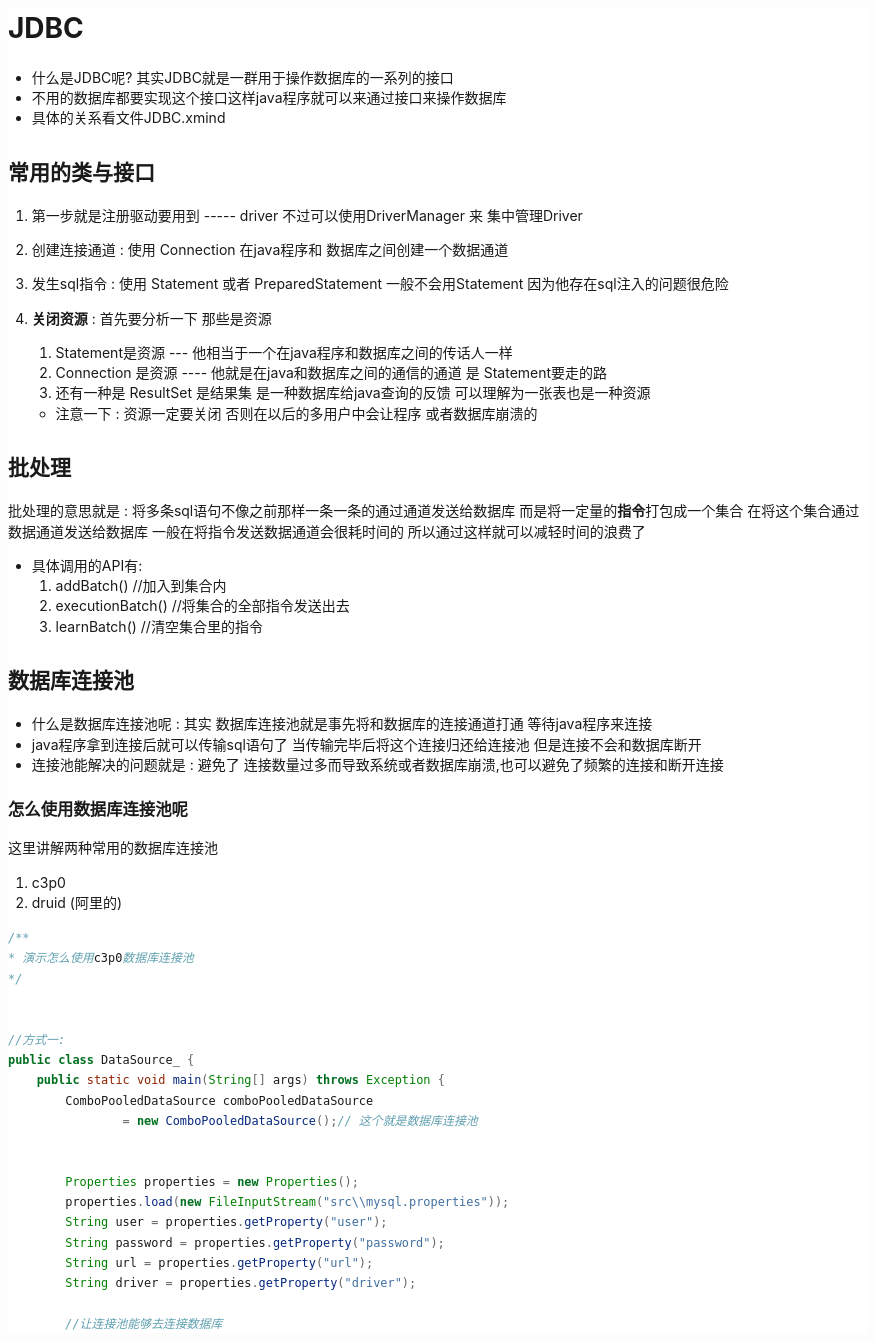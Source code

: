 # JDBC

* 什么是JDBC呢? 其实JDBC就是一群用于操作数据库的一系列的接口
* 不用的数据库都要实现这个接口这样java程序就可以来通过接口来操作数据库
* 具体的关系看文件JDBC.xmind

## 常用的类与接口

1. 第一步就是注册驱动要用到 ----- driver  不过可以使用DriverManager 来 集中管理Driver

2. 创建连接通道 : 使用 Connection 在java程序和 数据库之间创建一个数据通道

3. 发生sql指令 : 使用 Statement  或者 PreparedStatement  一般不会用Statement 因为他存在sql注入的问题很危险

4. **关闭资源**  : 首先要分析一下 那些是资源

   1. Statement是资源 --- 他相当于一个在java程序和数据库之间的传话人一样 
   2. Connection 是资源 ---- 他就是在java和数据库之间的通信的通道 是 Statement要走的路
   3. 还有一种是 ResultSet 是结果集 是一种数据库给java查询的反馈 可以理解为一张表也是一种资源

   * 注意一下 : 资源一定要关闭 否则在以后的多用户中会让程序 或者数据库崩溃的

## 批处理

批处理的意思就是 : 将多条sql语句不像之前那样一条一条的通过通道发送给数据库 而是将一定量的**指令**打包成一个集合 在将这个集合通过数据通道发送给数据库  一般在将指令发送数据通道会很耗时间的 所以通过这样就可以减轻时间的浪费了

* 具体调用的API有:
  1. addBatch() //加入到集合内
  2. executionBatch() //将集合的全部指令发送出去
  3. learnBatch() //清空集合里的指令

## 数据库连接池

* 什么是数据库连接池呢 : 其实 数据库连接池就是事先将和数据库的连接通道打通 等待java程序来连接
* java程序拿到连接后就可以传输sql语句了 当传输完毕后将这个连接归还给连接池 但是连接不会和数据库断开
* 连接池能解决的问题就是 : 避免了 连接数量过多而导致系统或者数据库崩溃,也可以避免了频繁的连接和断开连接

### 怎么使用数据库连接池呢

这里讲解两种常用的数据库连接池 

1. c3p0
2. druid (阿里的)

```java
/**
* 演示怎么使用c3p0数据库连接池
*/


//方式一:
public class DataSource_ {
    public static void main(String[] args) throws Exception {
        ComboPooledDataSource comboPooledDataSource
                = new ComboPooledDataSource();// 这个就是数据库连接池


        Properties properties = new Properties();
        properties.load(new FileInputStream("src\\mysql.properties"));
        String user = properties.getProperty("user");
        String password = properties.getProperty("password");
        String url = properties.getProperty("url");
        String driver = properties.getProperty("driver");

        //让连接池能够去连接数据库
```